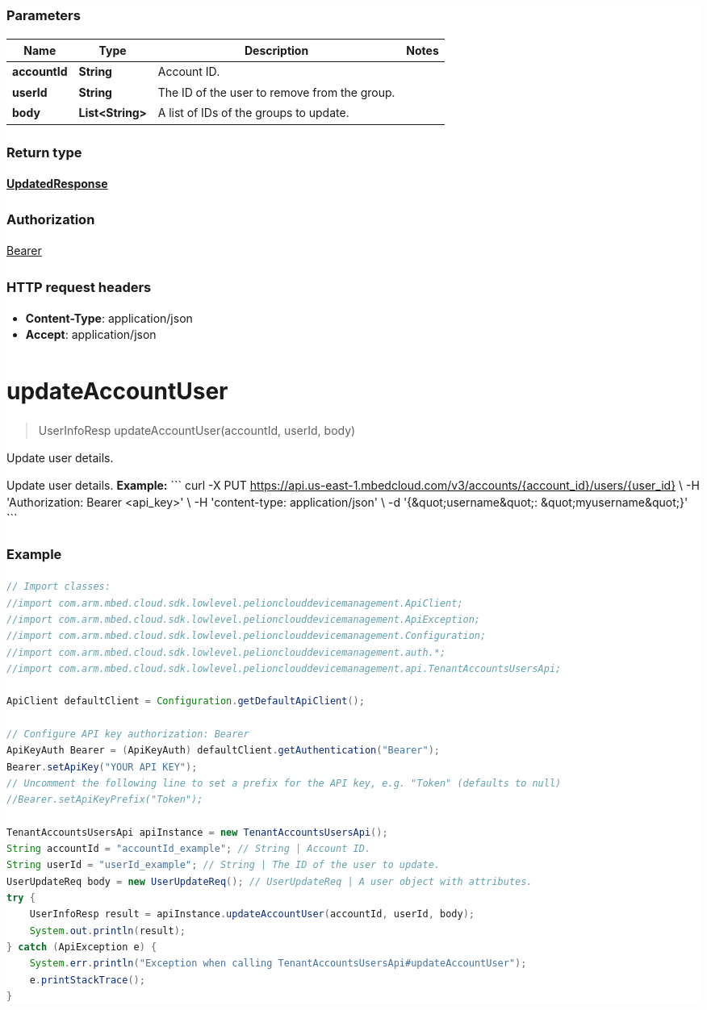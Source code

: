 ### Parameters

Name | Type | Description  | Notes
------------- | ------------- | ------------- | -------------
 **accountId** | **String**| Account ID. |
 **userId** | **String**| The ID of the user to remove from the group. |
 **body** | **List&lt;String&gt;**| A list of IDs of the groups to update. |

### Return type

[**UpdatedResponse**](UpdatedResponse.md)

### Authorization

[Bearer](../README.md#Bearer)

### HTTP request headers

 - **Content-Type**: application/json
 - **Accept**: application/json

<a name="updateAccountUser"></a>
# **updateAccountUser**
> UserInfoResp updateAccountUser(accountId, userId, body)

Update user details.

Update user details.  **Example:** &#x60;&#x60;&#x60; curl -X PUT https://api.us-east-1.mbedcloud.com/v3/accounts/{account_id}/users/{user_id} \\ -H &#39;Authorization: Bearer &lt;api_key&gt;&#39; \\ -H &#39;content-type: application/json&#39; \\ -d &#39;{\&quot;username\&quot;: \&quot;myusername\&quot;}&#39; &#x60;&#x60;&#x60;

### Example
```java
// Import classes:
//import com.arm.mbed.cloud.sdk.lowlevel.pelionclouddevicemanagement.ApiClient;
//import com.arm.mbed.cloud.sdk.lowlevel.pelionclouddevicemanagement.ApiException;
//import com.arm.mbed.cloud.sdk.lowlevel.pelionclouddevicemanagement.Configuration;
//import com.arm.mbed.cloud.sdk.lowlevel.pelionclouddevicemanagement.auth.*;
//import com.arm.mbed.cloud.sdk.lowlevel.pelionclouddevicemanagement.api.TenantAccountsUsersApi;

ApiClient defaultClient = Configuration.getDefaultApiClient();

// Configure API key authorization: Bearer
ApiKeyAuth Bearer = (ApiKeyAuth) defaultClient.getAuthentication("Bearer");
Bearer.setApiKey("YOUR API KEY");
// Uncomment the following line to set a prefix for the API key, e.g. "Token" (defaults to null)
//Bearer.setApiKeyPrefix("Token");

TenantAccountsUsersApi apiInstance = new TenantAccountsUsersApi();
String accountId = "accountId_example"; // String | Account ID.
String userId = "userId_example"; // String | The ID of the user to update.
UserUpdateReq body = new UserUpdateReq(); // UserUpdateReq | A user object with attributes.
try {
    UserInfoResp result = apiInstance.updateAccountUser(accountId, userId, body);
    System.out.println(result);
} catch (ApiException e) {
    System.err.println("Exception when calling TenantAccountsUsersApi#updateAccountUser");
    e.printStackTrace();
}
```
